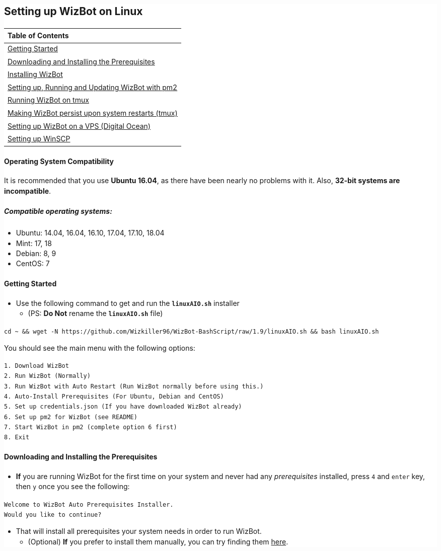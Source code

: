 ## Setting up WizBot on Linux

| Table of Contents |
|:-------------|
| [Getting Started] |
| [Downloading and Installing the Prerequisites] |
| [Installing WizBot] |
| [Setting up, Running and Updating WizBot with pm2] |
| [Running WizBot on tmux] |
| [Making WizBot persist upon system restarts (tmux)] |
| [Setting up WizBot on a VPS (Digital Ocean)] |
| [Setting up WinSCP] |

#### Operating System Compatibility
It is recommended that you use **Ubuntu 16.04**, as there have been nearly no problems with it. Also, **32-bit systems are incompatible**.

##### Compatible operating systems:
- Ubuntu: 14.04, 16.04, 16.10, 17.04, 17.10, 18.04
- Mint: 17, 18
- Debian: 8, 9
- CentOS: 7


#### Getting Started
- Use the following command to get and run the **`linuxAIO.sh`** installer		
  - (PS: **Do Not** rename the **`linuxAIO.sh`** file)

`cd ~ && wget -N https://github.com/Wizkiller96/WizBot-BashScript/raw/1.9/linuxAIO.sh && bash linuxAIO.sh`

You should see the main menu with the following options:

```
1. Download WizBot
2. Run WizBot (Normally)
3. Run WizBot with Auto Restart (Run WizBot normally before using this.)
4. Auto-Install Prerequisites (For Ubuntu, Debian and CentOS)
5. Set up credentials.json (If you have downloaded WizBot already)
6. Set up pm2 for WizBot (see README)
7. Start WizBot in pm2 (complete option 6 first)
8. Exit
```
#### Downloading and Installing the Prerequisites

- **If** you are running WizBot for the first time on your system and never had any *prerequisites* installed, press `4` and `enter` key, then `y` once you see the following:
```
Welcome to WizBot Auto Prerequisites Installer.
Would you like to continue?
```
- That will install all prerequisites your system needs in order to run WizBot.			
  - (Optional) **If** you prefer to install them manually, you can try finding them [here](https://github.com/Wizkiller96/WizBot-BashScript/blob/1.9/wizbotautoinstaller.sh).


[Getting Started]: https://wizbot.readthedocs.io/en/latest/guides/Linux%20Guide/#getting-started
[Downloading and Installing the Prerequisites]: https://wizbot.readthedocs.io/en/latest/guides/Linux%20Guide/#downloading-and-installing-the-prerequisites
[Installing WizBot]: https://wizbot.readthedocs.io/en/latest/guides/Linux%20Guide/#installing-wizbot
[Setting up, Running and Updating WizBot with pm2]: https://wizbot.readthedocs.io/en/latest/guides/Linux%20Guide/#setting-up-running-and-updating-wizbot-with-pm2-strongly-recommended
[Running WizBot on tmux]: https://wizbot.readthedocs.io/en/latest/guides/Linux%20Guide/#running-wizbot-on-tmux-if-you-dont-want-to-use-pm2
[Making WizBot persist upon system restarts (tmux)]: https://wizbot.readthedocs.io/en/latest/guides/Linux%20Guide/#making-wizbot-persist-upon-system-restarts-tmux---for-advanced-users
[Setting up WizBot on a VPS (Digital Ocean)]: https://wizbot.readthedocs.io/en/latest/guides/Linux%20Guide/#setting-up-wizbot-on-a-linux-vps-digital-ocean-droplet
[Setting up WinSCP]: https://wizbot.readthedocs.io/en/latest/guides/Linux%20Guide/#setting-up-winscp